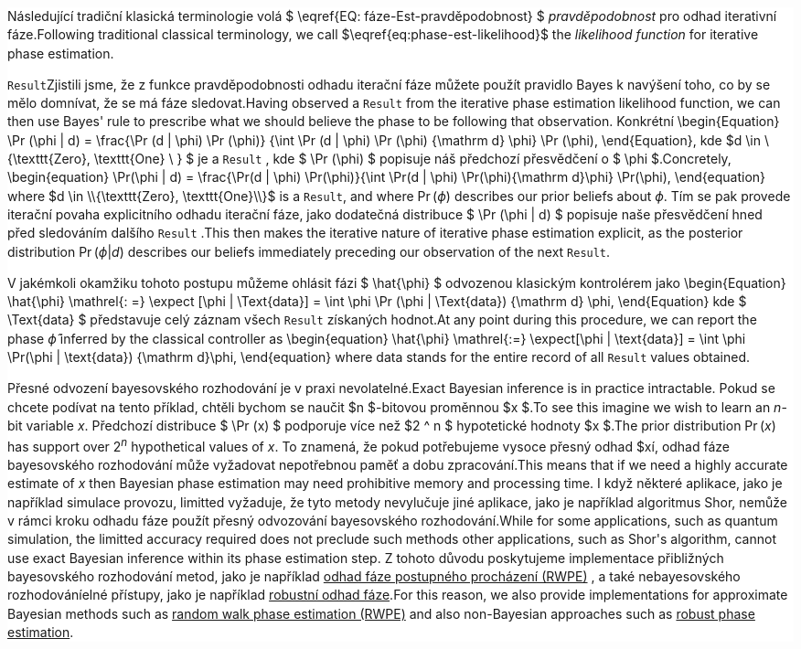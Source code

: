<span data-ttu-id="31c6d-157">Následující tradiční klasická terminologie volá $ \eqref{EQ: fáze-Est-pravděpodobnost} $ *pravděpodobnost* pro odhad iterativní fáze.</span><span class="sxs-lookup"><span data-stu-id="31c6d-157">Following traditional classical terminology, we call $\eqref{eq:phase-est-likelihood}$ the *likelihood function* for iterative phase estimation.</span></span>

<span data-ttu-id="31c6d-158">`Result`Zjistili jsme, že z funkce pravděpodobnosti odhadu iterační fáze můžete použít pravidlo Bayes k navýšení toho, co by se mělo domnívat, že se má fáze sledovat.</span><span class="sxs-lookup"><span data-stu-id="31c6d-158">Having observed a `Result` from the iterative phase estimation likelihood function, we can then use Bayes' rule to prescribe what we should believe the phase to be following that observation.</span></span>
<span data-ttu-id="31c6d-159">Konkrétní \begin{Equation} \Pr (\phi | d) = \frac{\Pr (d | \phi) \Pr (\phi)} {\int \Pr (d | \phi) \Pr (\phi) {\mathrm d} \phi} \Pr (\phi), \end{Equation}, kde $d \in \\ {\texttt{Zero}, \texttt{One} \\ } $ je a `Result` , kde $ \Pr (\phi) $ popisuje náš předchozí přesvědčení o $ \phi $.</span><span class="sxs-lookup"><span data-stu-id="31c6d-159">Concretely, \begin{equation} \Pr(\phi | d) = \frac{\Pr(d | \phi) \Pr(\phi)}{\int \Pr(d | \phi) \Pr(\phi){\mathrm d}\phi} \Pr(\phi), \end{equation} where $d \in \\{\texttt{Zero}, \texttt{One}\\}$ is a `Result`, and where $\Pr(\phi)$ describes our prior beliefs about $\phi$.</span></span>
<span data-ttu-id="31c6d-160">Tím se pak provede iterační povaha explicitního odhadu iterační fáze, jako dodatečná distribuce $ \Pr (\phi | d) $ popisuje naše přesvědčení hned před sledováním dalšího `Result` .</span><span class="sxs-lookup"><span data-stu-id="31c6d-160">This then makes the iterative nature of iterative phase estimation explicit, as the posterior distribution $\Pr(\phi | d)$ describes our beliefs immediately preceding our observation of the next `Result`.</span></span>

<span data-ttu-id="31c6d-161">V jakémkoli okamžiku tohoto postupu můžeme ohlásit fázi $ \hat{\phi} $ odvozenou klasickým kontrolérem jako \begin{Equation} \hat{\phi} \mathrel{: =} \expect [\phi | \Text{data}] = \int \phi \Pr (\phi | \Text{data}) {\mathrm d} \phi, \end{Equation} kde $ \Text{data} $ představuje celý záznam všech `Result` získaných hodnot.</span><span class="sxs-lookup"><span data-stu-id="31c6d-161">At any point during this procedure, we can report the phase $\hat{\phi}$ inferred by the classical controller as \begin{equation} \hat{\phi} \mathrel{:=} \expect[\phi | \text{data}] = \int \phi \Pr(\phi | \text{data}) {\mathrm d}\phi, \end{equation} where $\text{data}$ stands for the entire record of all `Result` values obtained.</span></span>

<span data-ttu-id="31c6d-162">Přesné odvození bayesovského rozhodování je v praxi nevolatelné.</span><span class="sxs-lookup"><span data-stu-id="31c6d-162">Exact Bayesian inference is in practice intractable.</span></span>
<span data-ttu-id="31c6d-163">Pokud se chcete podívat na tento příklad, chtěli bychom se naučit $n $-bitovou proměnnou $x $.</span><span class="sxs-lookup"><span data-stu-id="31c6d-163">To see this imagine we wish to learn an $n$-bit variable $x$.</span></span>
<span data-ttu-id="31c6d-164">Předchozí distribuce $ \Pr (x) $ podporuje více než $2 ^ n $ hypotetické hodnoty $x $.</span><span class="sxs-lookup"><span data-stu-id="31c6d-164">The prior distribution $\Pr(x)$ has support over $2^n$ hypothetical values of $x$.</span></span>
<span data-ttu-id="31c6d-165">To znamená, že pokud potřebujeme vysoce přesný odhad $xí, odhad fáze bayesovského rozhodování může vyžadovat nepotřebnou paměť a dobu zpracování.</span><span class="sxs-lookup"><span data-stu-id="31c6d-165">This means that if we need a highly accurate estimate of $x$ then Bayesian phase estimation may need prohibitive memory and processing time.</span></span>
<span data-ttu-id="31c6d-166">I když některé aplikace, jako je například simulace provozu, limitted vyžaduje, že tyto metody nevylučuje jiné aplikace, jako je například algoritmus Shor, nemůže v rámci kroku odhadu fáze použít přesný odvozování bayesovského rozhodování.</span><span class="sxs-lookup"><span data-stu-id="31c6d-166">While for some applications, such as quantum simulation, the limitted accuracy required does not preclude such methods other applications, such as Shor's algorithm, cannot use exact Bayesian inference within its phase estimation step.</span></span>  <span data-ttu-id="31c6d-167">Z tohoto důvodu poskytujeme implementace přibližných bayesovského rozhodování metod, jako je například [odhad fáze postupného procházení (RWPE)](xref:Microsoft.Quantum.Research.Characterization.RandomWalkPhaseEstimation) , a také nebayesovského rozhodováníelné přístupy, jako je například [robustní odhad fáze](xref:Microsoft.Quantum.Characterization.RobustPhaseEstimation).</span><span class="sxs-lookup"><span data-stu-id="31c6d-167">For this reason, we also provide implementations for approximate Bayesian methods such as [random walk phase estimation (RWPE)](xref:Microsoft.Quantum.Research.Characterization.RandomWalkPhaseEstimation) and also non-Bayesian approaches such as [robust phase estimation](xref:Microsoft.Quantum.Characterization.RobustPhaseEstimation).</span></span>
